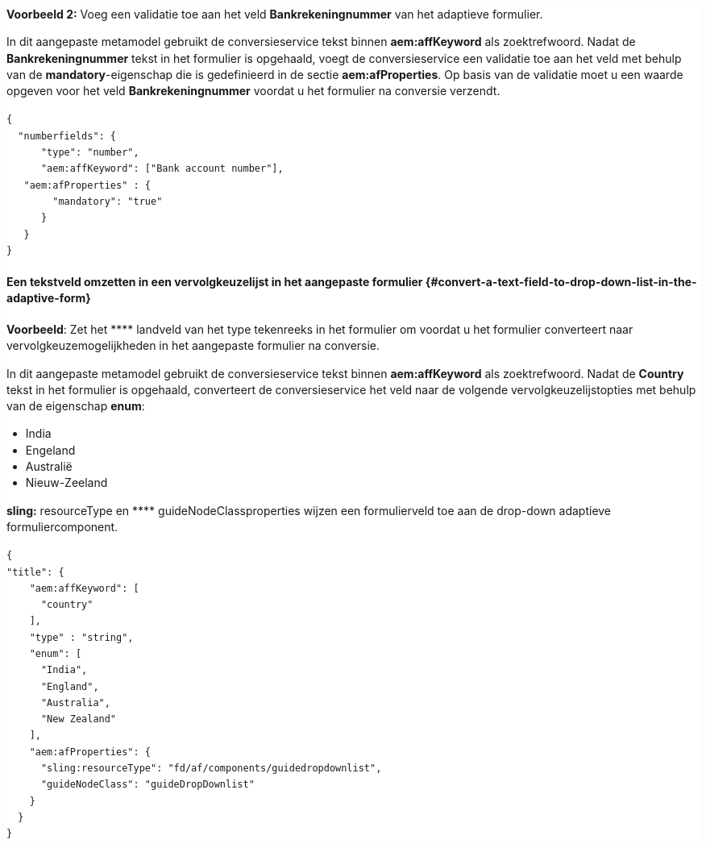 **Voorbeeld 2:** Voeg een validatie toe aan het veld  **Bankrekeningnummer** van het adaptieve formulier.

In dit aangepaste metamodel gebruikt de conversieservice tekst binnen **aem:affKeyword** als zoektrefwoord. Nadat de **Bankrekeningnummer** tekst in het formulier is opgehaald, voegt de conversieservice een validatie toe aan het veld met behulp van de **mandatory**-eigenschap die is gedefinieerd in de sectie **aem:afProperties**. Op basis van de validatie moet u een waarde opgeven voor het veld **Bankrekeningnummer** voordat u het formulier na conversie verzendt.

```
{
  "numberfields": {
      "type": "number",
      "aem:affKeyword": ["Bank account number"],
   "aem:afProperties" : {
        "mandatory": "true"
      }   
   }
}
```

#### Een tekstveld omzetten in een vervolgkeuzelijst in het aangepaste formulier {#convert-a-text-field-to-drop-down-list-in-the-adaptive-form}

**Voorbeeld**: Zet het  **** landveld van het type tekenreeks in het formulier om voordat u het formulier converteert naar vervolgkeuzemogelijkheden in het aangepaste formulier na conversie.

In dit aangepaste metamodel gebruikt de conversieservice tekst binnen **aem:affKeyword** als zoektrefwoord. Nadat de **Country** tekst in het formulier is opgehaald, converteert de conversieservice het veld naar de volgende vervolgkeuzelijstopties met behulp van de eigenschap **enum**:

* India
* Engeland
* Australië
* Nieuw-Zeeland

**sling:** resourceType en  **** guideNodeClassproperties wijzen een formulierveld toe aan de drop-down adaptieve formuliercomponent.

```
{
"title": {
    "aem:affKeyword": [
      "country"
    ],
    "type" : "string",
    "enum": [
      "India",
      "England",
      "Australia",
      "New Zealand"
    ],
    "aem:afProperties": {
      "sling:resourceType": "fd/af/components/guidedropdownlist",
      "guideNodeClass": "guideDropDownlist"
    }
  }
}
```
